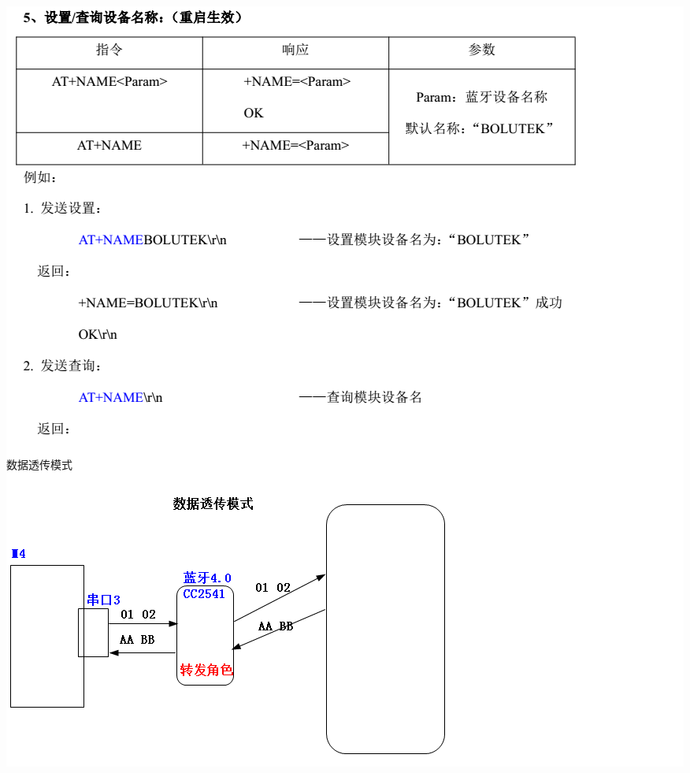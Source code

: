 ![image-20240506105522835](https://github.com/Jevon-Xiong/Jevon-Xiong.github.io/raw/master/_picture/image-20240506105522835.png)

数据透传模式

![image-20240506105530246](https://github.com/Jevon-Xiong/Jevon-Xiong.github.io/raw/master/_picture/image-20240506105530246.png)

